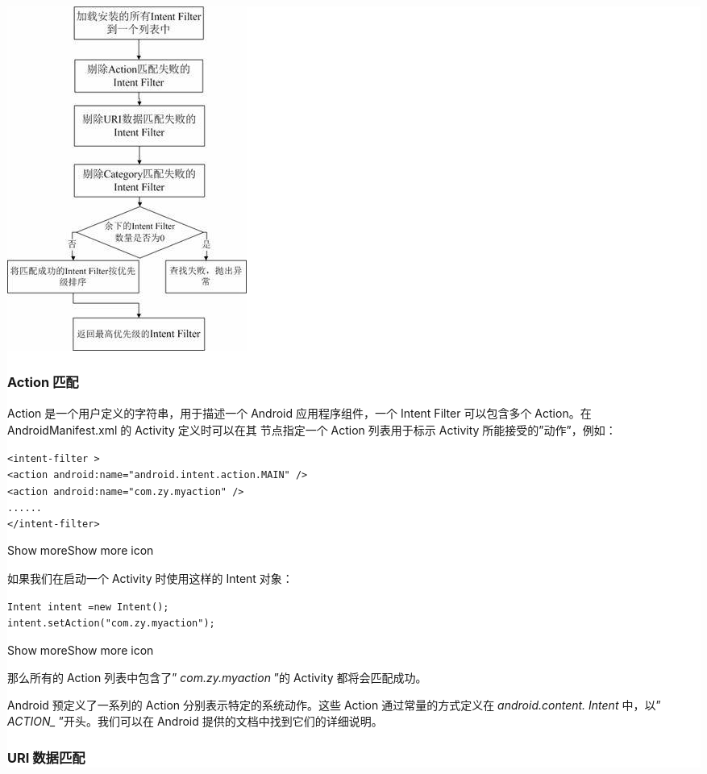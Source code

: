 ![图 4. Activity 种 Intent Filter 的匹配过程](../ibm_articles_img/os-cn-android-actvt_images_image004.jpg)

### Action 匹配

Action 是一个用户定义的字符串，用于描述一个 Android 应用程序组件，一个 Intent Filter 可以包含多个 Action。在 AndroidManifest.xml 的 Activity 定义时可以在其  节点指定一个 Action 列表用于标示 Activity 所能接受的”动作”，例如：

```
<intent-filter >
<action android:name="android.intent.action.MAIN" />
<action android:name="com.zy.myaction" />
......
</intent-filter>

```

Show moreShow more icon

如果我们在启动一个 Activity 时使用这样的 Intent 对象：

```
Intent intent =new Intent();
intent.setAction("com.zy.myaction");

```

Show moreShow more icon

那么所有的 Action 列表中包含了” _com.zy.myaction_ ”的 Activity 都将会匹配成功。

Android 预定义了一系列的 Action 分别表示特定的系统动作。这些 Action 通过常量的方式定义在 _android.content. Intent_ 中，以” _ACTION\__ ”开头。我们可以在 Android 提供的文档中找到它们的详细说明。

### URI 数据匹配

